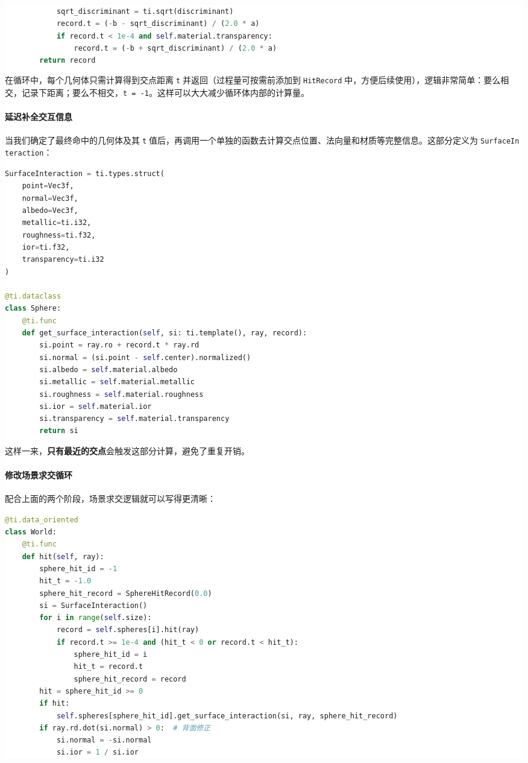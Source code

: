 ```python
            sqrt_discriminant = ti.sqrt(discriminant)
            record.t = (-b - sqrt_discriminant) / (2.0 * a)
            if record.t < 1e-4 and self.material.transparency:
                record.t = (-b + sqrt_discriminant) / (2.0 * a)
        return record
```

在循环中，每个几何体只需计算得到交点距离 `t` 并返回（过程量可按需前添加到 `HitRecord` 中，方便后续使用），逻辑非常简单：要么相交，记录下距离；要么不相交，`t = -1`。这样可以大大减少循环体内部的计算量。

#### 延迟补全交互信息

当我们确定了最终命中的几何体及其 `t` 值后，再调用一个单独的函数去计算交点位置、法向量和材质等完整信息。这部分定义为 `SurfaceInteraction`：

```python
SurfaceInteraction = ti.types.struct(
    point=Vec3f,
    normal=Vec3f,
    albedo=Vec3f,
    metallic=ti.i32,
    roughness=ti.f32,
    ior=ti.f32,
    transparency=ti.i32
)

@ti.dataclass
class Sphere:
    @ti.func
    def get_surface_interaction(self, si: ti.template(), ray, record):
        si.point = ray.ro + record.t * ray.rd
        si.normal = (si.point - self.center).normalized()
        si.albedo = self.material.albedo
        si.metallic = self.material.metallic
        si.roughness = self.material.roughness
        si.ior = self.material.ior
        si.transparency = self.material.transparency
        return si
```

这样一来，**只有最近的交点**会触发这部分计算，避免了重复开销。

#### 修改场景求交循环

配合上面的两个阶段，场景求交逻辑就可以写得更清晰：

```python
@ti.data_oriented
class World:
    @ti.func
    def hit(self, ray):
        sphere_hit_id = -1
        hit_t = -1.0
        sphere_hit_record = SphereHitRecord(0.0)
        si = SurfaceInteraction()
        for i in range(self.size):
            record = self.spheres[i].hit(ray)
            if record.t >= 1e-4 and (hit_t < 0 or record.t < hit_t):
                sphere_hit_id = i
                hit_t = record.t
                sphere_hit_record = record
        hit = sphere_hit_id >= 0
        if hit:
            self.spheres[sphere_hit_id].get_surface_interaction(si, ray, sphere_hit_record)
        if ray.rd.dot(si.normal) > 0:  # 背面修正
            si.normal = -si.normal
            si.ior = 1 / si.ior
```